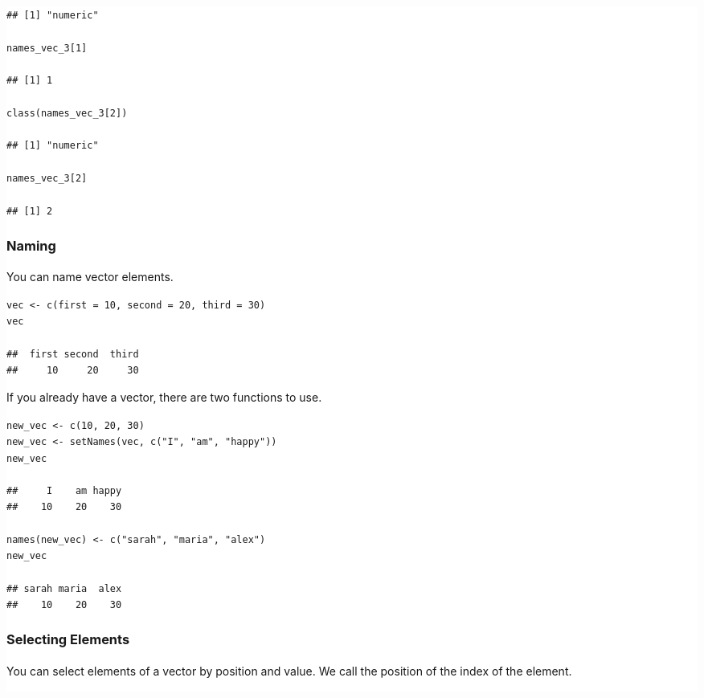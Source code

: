     ## [1] "numeric"

    names_vec_3[1]

    ## [1] 1

    class(names_vec_3[2])

    ## [1] "numeric"

    names_vec_3[2]

    ## [1] 2

### Naming

You can name vector elements.

    vec <- c(first = 10, second = 20, third = 30)
    vec

    ##  first second  third 
    ##     10     20     30

If you already have a vector, there are two functions to use.

    new_vec <- c(10, 20, 30)
    new_vec <- setNames(vec, c("I", "am", "happy"))
    new_vec

    ##     I    am happy 
    ##    10    20    30

    names(new_vec) <- c("sarah", "maria", "alex")
    new_vec

    ## sarah maria  alex 
    ##    10    20    30

### Selecting Elements

You can select elements of a vector by position and value. We call the
position of the index of the element.

<table>
<colgroup>
<col style="width: 50%" />
<col style="width: 50%" />
</colgroup>
<tbody>
<tr class="odd">